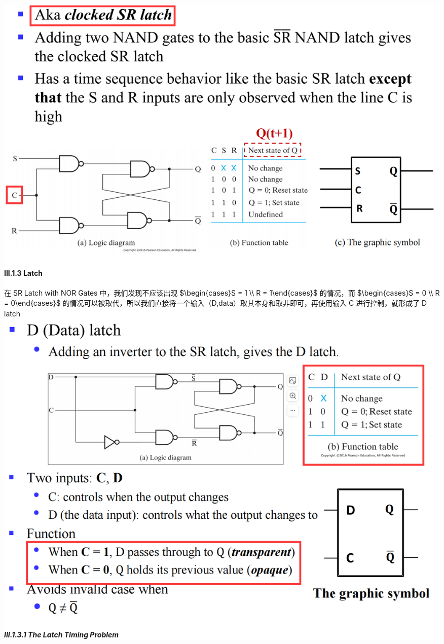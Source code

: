 ![](attachments/04-Sequential-Logic-Design-15.png)
#### III.1.3 Latch
在 SR Latch with NOR Gates 中，我们发现不应该出现 $\begin{cases}S = 1 \\ R = 1\end{cases}$ 的情况，而 $\begin{cases}S = 0 \\ R = 0\end{cases}$ 的情况可以被取代，所以我们直接将一个输入（D,data）取其本身和取非即可，再使用输入 C 进行控制，就形成了 D latch
![](attachments/04-Sequential-Logic-Design-16.png)
##### III.1.3.1 The Latch Timing Problem